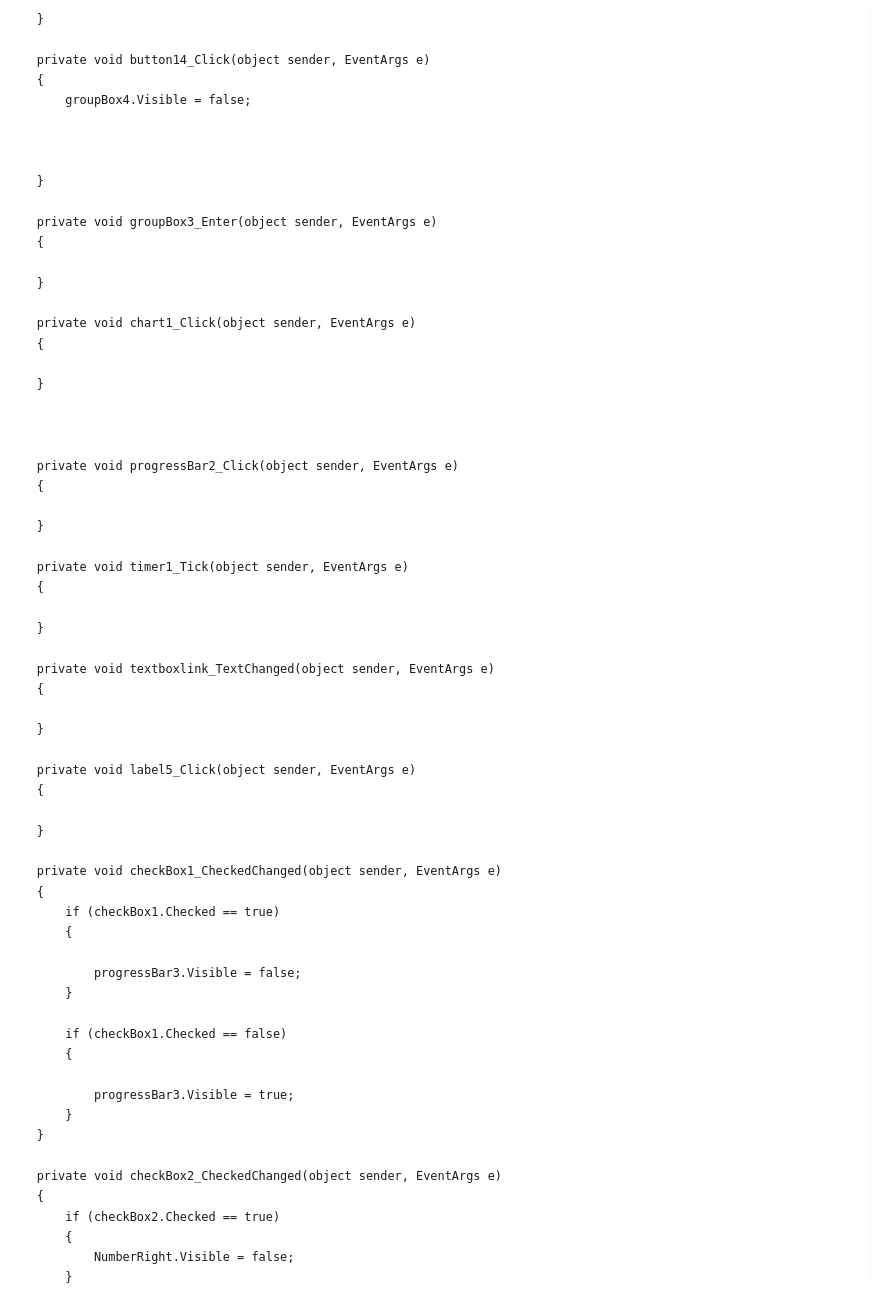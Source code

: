 

        }

        private void button14_Click(object sender, EventArgs e)
        {
            groupBox4.Visible = false;
            


        }

        private void groupBox3_Enter(object sender, EventArgs e)
        {

        }

        private void chart1_Click(object sender, EventArgs e)
        {

        }

        

        private void progressBar2_Click(object sender, EventArgs e)
        {

        }

        private void timer1_Tick(object sender, EventArgs e)
        {

        }

        private void textboxlink_TextChanged(object sender, EventArgs e)
        {

        }

        private void label5_Click(object sender, EventArgs e)
        {

        }

        private void checkBox1_CheckedChanged(object sender, EventArgs e)
        {
            if (checkBox1.Checked == true)
            {
                
                progressBar3.Visible = false;
            }

            if (checkBox1.Checked == false)
            {
                
                progressBar3.Visible = true;
            }
        }

        private void checkBox2_CheckedChanged(object sender, EventArgs e)
        {
            if (checkBox2.Checked == true)
            {
                NumberRight.Visible = false;
            }
